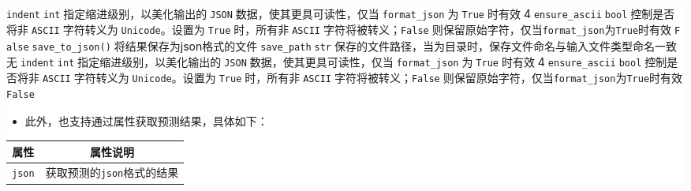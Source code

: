 <td><code>indent</code></td>
<td><code>int</code></td>
<td>指定缩进级别，以美化输出的 <code>JSON</code> 数据，使其更具可读性，仅当 <code>format_json</code> 为 <code>True</code> 时有效</td>
<td>4</td>
</tr>
<tr>
<td><code>ensure_ascii</code></td>
<td><code>bool</code></td>
<td>控制是否将非 <code>ASCII</code> 字符转义为 <code>Unicode</code>。设置为 <code>True</code> 时，所有非 <code>ASCII</code> 字符将被转义；<code>False</code> 则保留原始字符，仅当<code>format_json</code>为<code>True</code>时有效</td>
<td><code>False</code></td>
</tr>
<tr>
<td rowspan = "3"><code>save_to_json()</code></td>
<td rowspan = "3">将结果保存为json格式的文件</td>
<td><code>save_path</code></td>
<td><code>str</code></td>
<td>保存的文件路径，当为目录时，保存文件命名与输入文件类型命名一致</td>
<td>无</td>
</tr>
<tr>
<td><code>indent</code></td>
<td><code>int</code></td>
<td>指定缩进级别，以美化输出的 <code>JSON</code> 数据，使其更具可读性，仅当 <code>format_json</code> 为 <code>True</code> 时有效</td>
<td>4</td>
</tr>
<tr>
<td><code>ensure_ascii</code></td>
<td><code>bool</code></td>
<td>控制是否将非 <code>ASCII</code> 字符转义为 <code>Unicode</code>。设置为 <code>True</code> 时，所有非 <code>ASCII</code> 字符将被转义；<code>False</code> 则保留原始字符，仅当<code>format_json</code>为<code>True</code>时有效</td>
<td><code>False</code></td>
</tr>
</table>

* 此外，也支持通过属性获取预测结果，具体如下：

<table>
<thead>
<tr>
<th>属性</th>
<th>属性说明</th>
</tr>
</thead>
<tr>
<td rowspan = "1"><code>json</code></td>
<td rowspan = "1">获取预测的<code>json</code>格式的结果</td>
</tr>

</table>
